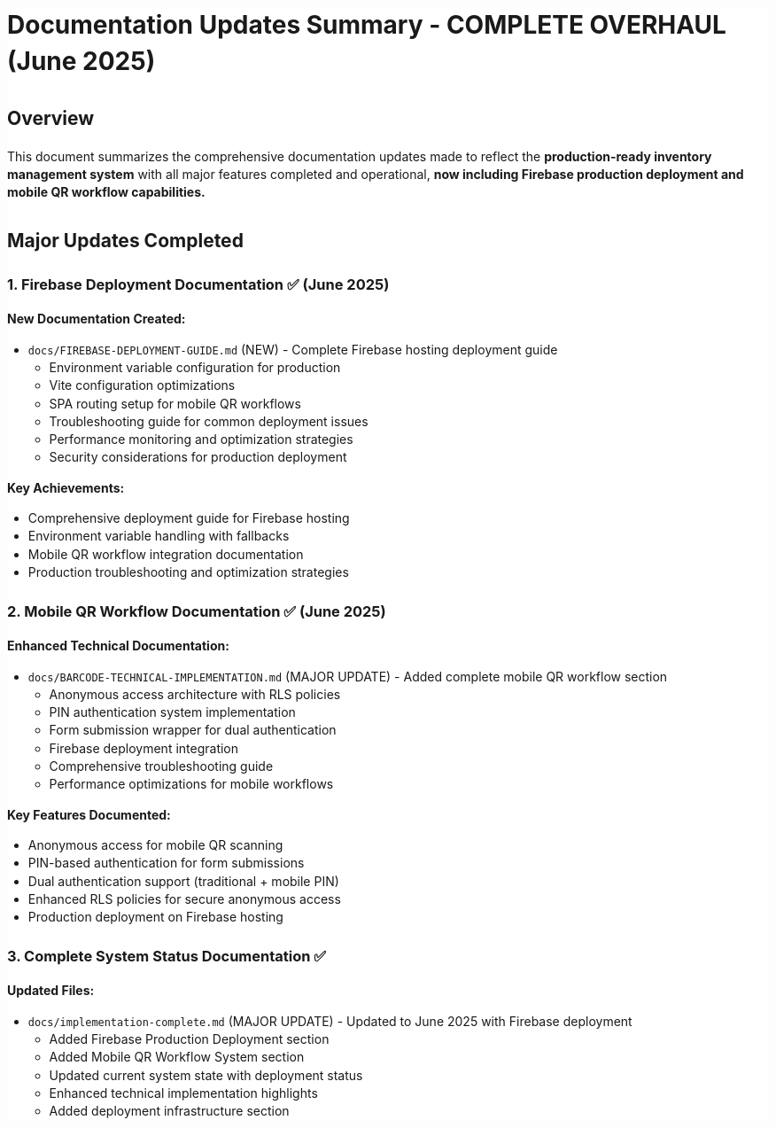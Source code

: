 # Documentation Updates Summary - COMPLETE OVERHAUL (June 2025)

## Overview
This document summarizes the comprehensive documentation updates made to reflect the **production-ready inventory management system** with all major features completed and operational, **now including Firebase production deployment and mobile QR workflow capabilities.**

## Major Updates Completed

### 1. **Firebase Deployment Documentation** ✅ (June 2025)

**New Documentation Created:**
- `docs/FIREBASE-DEPLOYMENT-GUIDE.md` (NEW) - Complete Firebase hosting deployment guide
  - Environment variable configuration for production
  - Vite configuration optimizations
  - SPA routing setup for mobile QR workflows
  - Troubleshooting guide for common deployment issues
  - Performance monitoring and optimization strategies
  - Security considerations for production deployment

**Key Achievements:**
- Comprehensive deployment guide for Firebase hosting
- Environment variable handling with fallbacks
- Mobile QR workflow integration documentation
- Production troubleshooting and optimization strategies

### 2. **Mobile QR Workflow Documentation** ✅ (June 2025)

**Enhanced Technical Documentation:**
- `docs/BARCODE-TECHNICAL-IMPLEMENTATION.md` (MAJOR UPDATE) - Added complete mobile QR workflow section
  - Anonymous access architecture with RLS policies
  - PIN authentication system implementation
  - Form submission wrapper for dual authentication
  - Firebase deployment integration
  - Comprehensive troubleshooting guide
  - Performance optimizations for mobile workflows

**Key Features Documented:**
- Anonymous access for mobile QR scanning
- PIN-based authentication for form submissions
- Dual authentication support (traditional + mobile PIN)
- Enhanced RLS policies for secure anonymous access
- Production deployment on Firebase hosting

### 3. **Complete System Status Documentation** ✅

**Updated Files:**
- `docs/implementation-complete.md` (MAJOR UPDATE) - Updated to June 2025 with Firebase deployment
  - Added Firebase Production Deployment section
  - Added Mobile QR Workflow System section
  - Updated current system state with deployment status
  - Enhanced technical implementation highlights
  - Added deployment infrastructure section
